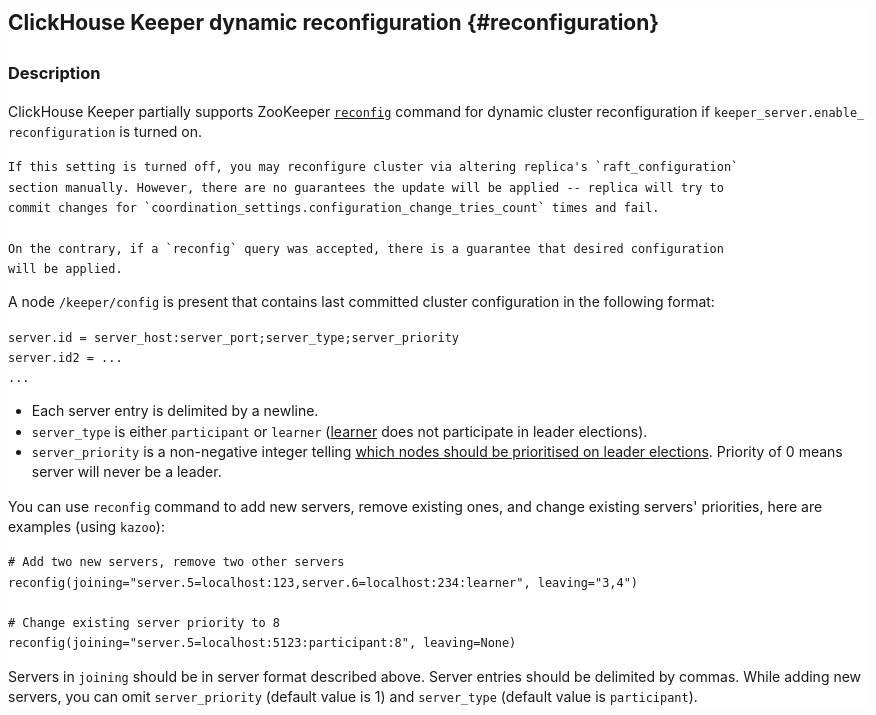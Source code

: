 ## ClickHouse Keeper dynamic reconfiguration {#reconfiguration}

<SelfManaged />

### Description

ClickHouse Keeper partially supports ZooKeeper [`reconfig`](https://zookeeper.apache.org/doc/r3.5.3-beta/zookeeperReconfig.html#sc_reconfig_modifying)
command for dynamic cluster reconfiguration if `keeper_server.enable_reconfiguration` is turned on.

    If this setting is turned off, you may reconfigure cluster via altering replica's `raft_configuration`
    section manually. However, there are no guarantees the update will be applied -- replica will try to
    commit changes for `coordination_settings.configuration_change_tries_count` times and fail.

    On the contrary, if a `reconfig` query was accepted, there is a guarantee that desired configuration
    will be applied.

A node `/keeper/config` is present that contains last committed cluster configuration in the following format:

```
server.id = server_host:server_port;server_type;server_priority
server.id2 = ...
...
```

- Each server entry is delimited by a newline.
- `server_type` is either `participant` or `learner` ([learner](https://github.com/eBay/NuRaft/blob/master/docs/readonly_member.md) does not participate in leader elections).
- `server_priority` is a non-negative integer telling [which nodes should be prioritised on leader elections](https://github.com/eBay/NuRaft/blob/master/docs/leader_election_priority.md).
  Priority of 0 means server will never be a leader.

You can use `reconfig` command to add new servers, remove existing ones, and change existing servers'
priorities, here are examples (using `kazoo`):

```
# Add two new servers, remove two other servers
reconfig(joining="server.5=localhost:123,server.6=localhost:234:learner", leaving="3,4")

# Change existing server priority to 8
reconfig(joining="server.5=localhost:5123:participant:8", leaving=None)
```

Servers in `joining` should be in server format described above. Server entries should be delimited by commas.
While adding new servers, you can omit `server_priority` (default value is 1) and `server_type` (default value
is `participant`).
